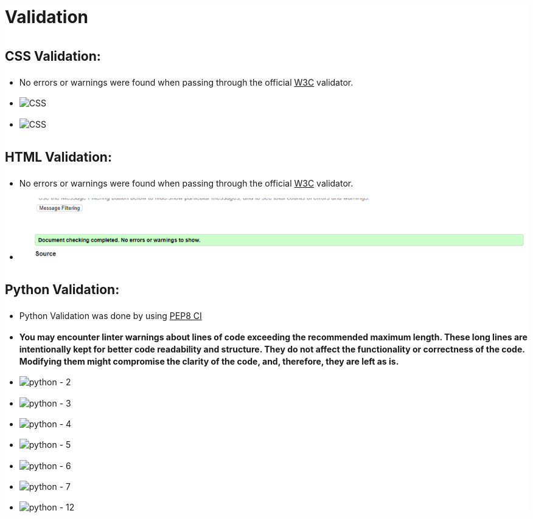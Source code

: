 





# Validation




## CSS Validation:

- No errors or warnings were found when passing through the official [W3C](https://jigsaw.w3.org/css-validator/#validate_by_input) validator.

- ![CSS](assets/images/index-css-v.png)

- ![CSS](assets/images/edit-room-css-v.png)




## HTML Validation:


- No errors or warnings were found when passing through the official [W3C](https://validator.w3.org/#validate_by_input) validator.


- ![html](assets/images/html-v.png)







## Python Validation:

- Python Validation was done by using [PEP8 CI](https://pep8ci.herokuapp.com/#)

- **You may encounter linter warnings about lines of code exceeding the recommended maximum length. These long lines are intentionally kept for better code readability and structure. They do not affect the functionality or correctness of the code. Modifying them might compromise the clarity of the code, and, therefore, they are left as is.**


- ![python - 2](assets/images/test.v.png)
- ![python - 3](assets/images/urls-v.png)
- ![python - 4](assets/images/test2.v.png)
- ![python - 5](assets/images/models-v.png)
- ![python - 6](assets/images/app-_tags-v.png)
- ![python - 7](assets/images/exceptions-v.png)
- ![python - 12](assets/images/models-app-v.png)
